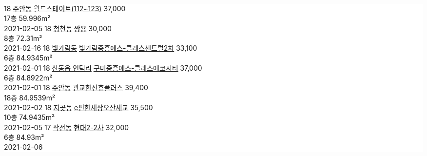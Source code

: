   <tr class="item">
    <td>18</td>
    <td><a href="/실거래가/2021/06/19/28177.html">주안동</a></td>
    <td style="font-weight: bold;"><a href="https://search.naver.com/search.naver?query=주안동 월드스테이트(112~123)">월드스테이트(112~123)</a></td>
    <td>37,000<br>17층  59.996m²<br>2021-02-05</td>
  </tr>

  <tr class="item">
    <td>18</td>
    <td><a href="/실거래가/2021/06/19/28237.html">청천동</a></td>
    <td style="font-weight: bold;"><a href="https://search.naver.com/search.naver?query=청천동 쌍용">쌍용</a></td>
    <td>30,000<br>8층  72.31m²<br>2021-02-16</td>
  </tr>

  <tr class="item">
    <td>18</td>
    <td><a href="/실거래가/2021/06/19/46170.html">빛가람동</a></td>
    <td style="font-weight: bold;"><a href="https://search.naver.com/search.naver?query=빛가람동 빛가람중흥에스-클래스센트럴2차">빛가람중흥에스-클래스센트럴2차</a></td>
    <td>33,100<br>6층  84.9345m²<br>2021-02-01</td>
  </tr>

  <tr class="item">
    <td>18</td>
    <td><a href="/실거래가/2021/06/19/47190.html">산동읍 인덕리</a></td>
    <td style="font-weight: bold;"><a href="https://search.naver.com/search.naver?query=산동읍 인덕리 구미중흥에스-클래스에코시티">구미중흥에스-클래스에코시티</a></td>
    <td>37,000<br>6층  84.8922m²<br>2021-02-01</td>
  </tr>

  <tr class="item">
    <td>18</td>
    <td><a href="/실거래가/2021/06/19/28177.html">주안동</a></td>
    <td style="font-weight: bold;"><a href="https://search.naver.com/search.naver?query=주안동 관교한신휴플러스">관교한신휴플러스</a></td>
    <td>39,400<br>18층  84.9539m²<br>2021-02-02</td>
  </tr>

  <tr class="item">
    <td>18</td>
    <td><a href="/실거래가/2021/06/19/41370.html">지곶동</a></td>
    <td style="font-weight: bold;"><a href="https://search.naver.com/search.naver?query=지곶동 e편한세상오산세교">e편한세상오산세교</a></td>
    <td>35,500<br>10층  74.9435m²<br>2021-02-05</td>
  </tr>

  <tr class="item">
    <td>17</td>
    <td><a href="/실거래가/2021/06/19/28245.html">작전동</a></td>
    <td style="font-weight: bold;"><a href="https://search.naver.com/search.naver?query=작전동 현대2-2차">현대2-2차</a></td>
    <td>32,000<br>6층  84.93m²<br>2021-02-06</td>
  </tr>
